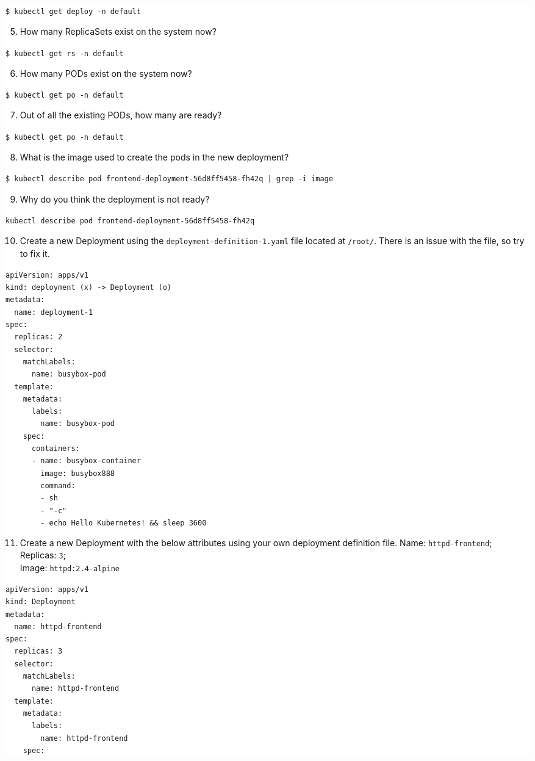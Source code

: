 ```
$ kubectl get deploy -n default
```
5. How many ReplicaSets exist on the system now?
```
$ kubectl get rs -n default
```
6. How many PODs exist on the system now?
```
$ kubectl get po -n default
```
7. Out of all the existing PODs, how many are ready?
```
$ kubectl get po -n default
```
8. What is the image used to create the pods in the new deployment?
```
$ kubectl describe pod frontend-deployment-56d8ff5458-fh42q | grep -i image
```
9. Why do you think the deployment is not ready?
```
kubectl describe pod frontend-deployment-56d8ff5458-fh42q
```
10.  Create a new Deployment using the  `deployment-definition-1.yaml`  file located at  `/root/`. There is an issue with the file, so try to fix it.
```
apiVersion: apps/v1
kind: deployment (x) -> Deployment (o)
metadata:
  name: deployment-1
spec:
  replicas: 2
  selector:
    matchLabels:
      name: busybox-pod
  template:
    metadata:
      labels:
        name: busybox-pod
    spec:
      containers:
      - name: busybox-container
        image: busybox888
        command:
        - sh
        - "-c"
        - echo Hello Kubernetes! && sleep 3600
```
11. Create a new Deployment with the below attributes using your own deployment definition file.
Name:  `httpd-frontend`;  
Replicas:  `3`;  
Image:  `httpd:2.4-alpine`
```
apiVersion: apps/v1
kind: Deployment
metadata:
  name: httpd-frontend
spec:
  replicas: 3
  selector:
    matchLabels:
      name: httpd-frontend
  template:
    metadata:
      labels:
        name: httpd-frontend
    spec:
```
